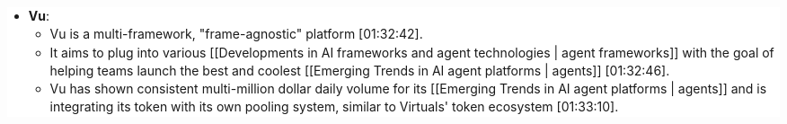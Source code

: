 *   **Vu**:
    *   Vu is a multi-framework, "frame-agnostic" platform <a class="yt-timestamp" data-t="01:32:42">[01:32:42]</a>.
    *   It aims to plug into various [[Developments in AI frameworks and agent technologies | agent frameworks]] with the goal of helping teams launch the best and coolest [[Emerging Trends in AI agent platforms | agents]] <a class="yt-timestamp" data-t="01:32:46">[01:32:46]</a>.
    *   Vu has shown consistent multi-million dollar daily volume for its [[Emerging Trends in AI agent platforms | agents]] and is integrating its token with its own pooling system, similar to Virtuals' token ecosystem <a class="yt-timestamp" data-t="01:33:10">[01:33:10]</a>.